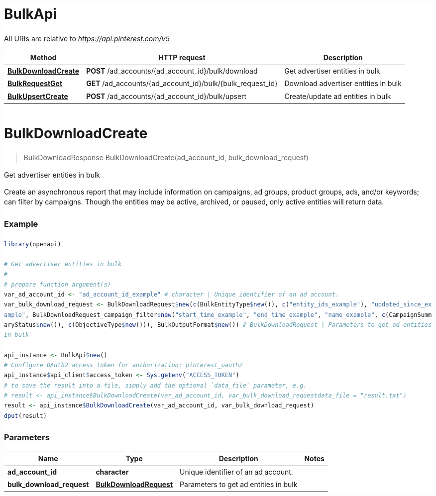# BulkApi

All URIs are relative to *https://api.pinterest.com/v5*

Method | HTTP request | Description
------------- | ------------- | -------------
[**BulkDownloadCreate**](BulkApi.md#BulkDownloadCreate) | **POST** /ad_accounts/{ad_account_id}/bulk/download | Get advertiser entities in bulk
[**BulkRequestGet**](BulkApi.md#BulkRequestGet) | **GET** /ad_accounts/{ad_account_id}/bulk/{bulk_request_id} | Download advertiser entities in bulk
[**BulkUpsertCreate**](BulkApi.md#BulkUpsertCreate) | **POST** /ad_accounts/{ad_account_id}/bulk/upsert | Create/update ad entities in bulk


# **BulkDownloadCreate**
> BulkDownloadResponse BulkDownloadCreate(ad_account_id, bulk_download_request)

Get advertiser entities in bulk

Create an asynchronous report that may include information on campaigns, ad groups, product groups, ads, and/or keywords; can filter by campaigns. Though the entities may be active, archived, or paused, only active entities will return data.

### Example
```R
library(openapi)

# Get advertiser entities in bulk
#
# prepare function argument(s)
var_ad_account_id <- "ad_account_id_example" # character | Unique identifier of an ad account.
var_bulk_download_request <- BulkDownloadRequest$new(c(BulkEntityType$new()), c("entity_ids_example"), "updated_since_example", BulkDownloadRequest_campaign_filter$new("start_time_example", "end_time_example", "name_example", c(CampaignSummaryStatus$new()), c(ObjectiveType$new())), BulkOutputFormat$new()) # BulkDownloadRequest | Parameters to get ad entities in bulk

api_instance <- BulkApi$new()
# Configure OAuth2 access token for authorization: pinterest_oauth2
api_instance$api_client$access_token <- Sys.getenv("ACCESS_TOKEN")
# to save the result into a file, simply add the optional `data_file` parameter, e.g.
# result <- api_instance$BulkDownloadCreate(var_ad_account_id, var_bulk_download_requestdata_file = "result.txt")
result <- api_instance$BulkDownloadCreate(var_ad_account_id, var_bulk_download_request)
dput(result)
```

### Parameters

Name | Type | Description  | Notes
------------- | ------------- | ------------- | -------------
 **ad_account_id** | **character**| Unique identifier of an ad account. | 
 **bulk_download_request** | [**BulkDownloadRequest**](BulkDownloadRequest.md)| Parameters to get ad entities in bulk | 
